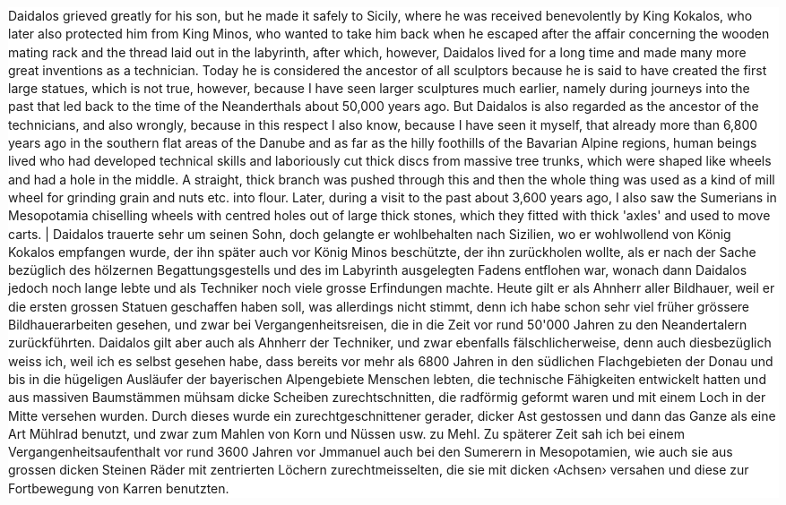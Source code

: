 Daidalos grieved greatly for his son, but he made it safely to Sicily, where he was received benevolently by King Kokalos, who later also protected him from King Minos, who wanted to take him back when he escaped after the affair concerning the wooden mating rack and the thread laid out in the labyrinth, after which, however, Daidalos lived for a long time and made many more great inventions as a technician. Today he is considered the ancestor of all sculptors because he is said to have created the first large statues, which is not true, however, because I have seen larger sculptures much earlier, namely during journeys into the past that led back to the time of the Neanderthals about 50,000 years ago. But Daidalos is also regarded as the ancestor of the technicians, and also wrongly, because in this respect I also know, because I have seen it myself, that already more than 6,800 years ago in the southern flat areas of the Danube and as far as the hilly foothills of the Bavarian Alpine regions, human beings lived who had developed technical skills and laboriously cut thick discs from massive tree trunks, which were shaped like wheels and had a hole in the middle. A straight, thick branch was pushed through this and then the whole thing was used as a kind of mill wheel for grinding grain and nuts etc. into flour. Later, during a visit to the past about 3,600 years ago, I also saw the Sumerians in Mesopotamia chiselling wheels with centred holes out of large thick stones, which they fitted with thick 'axles' and used to move carts.  | Daidalos trauerte sehr um seinen Sohn, doch gelangte er wohlbehalten nach Sizilien, wo er wohlwollend von König Kokalos empfangen wurde, der ihn später auch vor König Minos beschützte, der ihn zurückholen wollte, als er nach der Sache bezüglich des hölzernen Begattungsgestells und des im Labyrinth ausgelegten Fadens entflohen war, wonach dann Daidalos jedoch noch lange lebte und als Techniker noch viele grosse Erfindungen machte. Heute gilt er als Ahnherr aller Bildhauer, weil er die ersten grossen Statuen geschaffen haben soll, was allerdings nicht stimmt, denn ich habe schon sehr viel früher grössere Bildhauerarbeiten gesehen, und zwar bei Vergangenheitsreisen, die in die Zeit vor rund 50'000 Jahren zu den Neandertalern zurückführten. Daidalos gilt aber auch als Ahnherr der Techniker, und zwar ebenfalls fälschlicherweise, denn auch diesbezüglich weiss ich, weil ich es selbst gesehen habe, dass bereits vor mehr als 6800 Jahren in den südlichen Flachgebieten der Donau und bis in die hügeligen Ausläufer der bayerischen Alpengebiete Menschen lebten, die technische Fähigkeiten entwickelt hatten und aus massiven Baumstämmen mühsam dicke Scheiben zurechtschnitten, die radförmig geformt waren und mit einem Loch in der Mitte versehen wurden. Durch dieses wurde ein zurechtgeschnittener gerader, dicker Ast gestossen und dann das Ganze als eine Art Mühlrad benutzt, und zwar zum Mahlen von Korn und Nüssen usw. zu Mehl. Zu späterer Zeit sah ich bei einem Vergangenheitsaufenthalt vor rund 3600 Jahren vor Jmmanuel auch bei den Sumerern in Mesopotamien, wie auch sie aus grossen dicken Steinen Räder mit zentrierten Löchern zurechtmeisselten, die sie mit dicken ‹Achsen› versahen und diese zur Fortbewegung von Karren benutzten.   